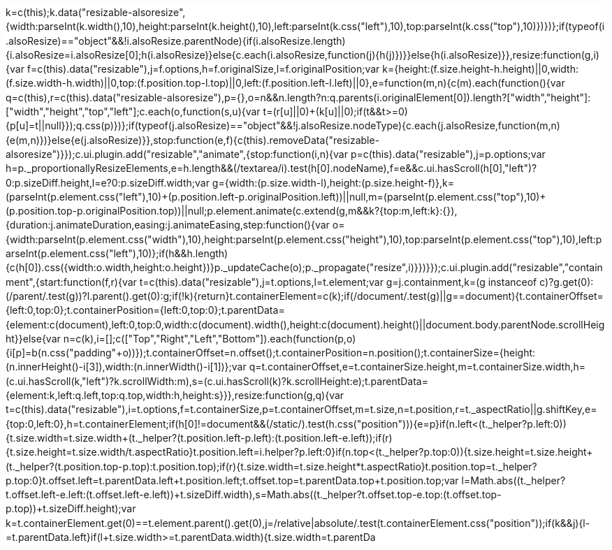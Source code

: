 k=c(this);k.data("resizable-alsoresize",{width:parseInt(k.width(),10),height:parseInt(k.height(),10),left:parseInt(k.css("left"),10),top:parseInt(k.css("top"),10)})})};if(typeof(i.alsoResize)=="object"&&!i.alsoResize.parentNode){if(i.alsoResize.length){i.alsoResize=i.alsoResize[0];h(i.alsoResize)}else{c.each(i.alsoResize,function(j){h(j)})}}else{h(i.alsoResize)}},resize:function(g,i){var f=c(this).data("resizable"),j=f.options,h=f.originalSize,l=f.originalPosition;var k={height:(f.size.height-h.height)||0,width:(f.size.width-h.width)||0,top:(f.position.top-l.top)||0,left:(f.position.left-l.left)||0},e=function(m,n){c(m).each(function(){var q=c(this),r=c(this).data("resizable-alsoresize"),p={},o=n&&n.length?n:q.parents(i.originalElement[0]).length?["width","height"]:["width","height","top","left"];c.each(o,function(s,u){var t=(r[u]||0)+(k[u]||0);if(t&&t>=0){p[u]=t||null}});q.css(p)})};if(typeof(j.alsoResize)=="object"&&!j.alsoResize.nodeType){c.each(j.alsoResize,function(m,n){e(m,n)})}else{e(j.alsoResize)}},stop:function(e,f){c(this).removeData("resizable-alsoresize")}});c.ui.plugin.add("resizable","animate",{stop:function(i,n){var p=c(this).data("resizable"),j=p.options;var h=p._proportionallyResizeElements,e=h.length&&(/textarea/i).test(h[0].nodeName),f=e&&c.ui.hasScroll(h[0],"left")?0:p.sizeDiff.height,l=e?0:p.sizeDiff.width;var g={width:(p.size.width-l),height:(p.size.height-f)},k=(parseInt(p.element.css("left"),10)+(p.position.left-p.originalPosition.left))||null,m=(parseInt(p.element.css("top"),10)+(p.position.top-p.originalPosition.top))||null;p.element.animate(c.extend(g,m&&k?{top:m,left:k}:{}),{duration:j.animateDuration,easing:j.animateEasing,step:function(){var o={width:parseInt(p.element.css("width"),10),height:parseInt(p.element.css("height"),10),top:parseInt(p.element.css("top"),10),left:parseInt(p.element.css("left"),10)};if(h&&h.length){c(h[0]).css({width:o.width,height:o.height})}p._updateCache(o);p._propagate("resize",i)}})}});c.ui.plugin.add("resizable","containment",{start:function(f,r){var t=c(this).data("resizable"),j=t.options,l=t.element;var g=j.containment,k=(g instanceof c)?g.get(0):(/parent/.test(g))?l.parent().get(0):g;if(!k){return}t.containerElement=c(k);if(/document/.test(g)||g==document){t.containerOffset={left:0,top:0};t.containerPosition={left:0,top:0};t.parentData={element:c(document),left:0,top:0,width:c(document).width(),height:c(document).height()||document.body.parentNode.scrollHeight}}else{var n=c(k),i=[];c(["Top","Right","Left","Bottom"]).each(function(p,o){i[p]=b(n.css("padding"+o))});t.containerOffset=n.offset();t.containerPosition=n.position();t.containerSize={height:(n.innerHeight()-i[3]),width:(n.innerWidth()-i[1])};var q=t.containerOffset,e=t.containerSize.height,m=t.containerSize.width,h=(c.ui.hasScroll(k,"left")?k.scrollWidth:m),s=(c.ui.hasScroll(k)?k.scrollHeight:e);t.parentData={element:k,left:q.left,top:q.top,width:h,height:s}}},resize:function(g,q){var t=c(this).data("resizable"),i=t.options,f=t.containerSize,p=t.containerOffset,m=t.size,n=t.position,r=t._aspectRatio||g.shiftKey,e={top:0,left:0},h=t.containerElement;if(h[0]!=document&&(/static/).test(h.css("position"))){e=p}if(n.left<(t._helper?p.left:0)){t.size.width=t.size.width+(t._helper?(t.position.left-p.left):(t.position.left-e.left));if(r){t.size.height=t.size.width/t.aspectRatio}t.position.left=i.helper?p.left:0}if(n.top<(t._helper?p.top:0)){t.size.height=t.size.height+(t._helper?(t.position.top-p.top):t.position.top);if(r){t.size.width=t.size.height*t.aspectRatio}t.position.top=t._helper?p.top:0}t.offset.left=t.parentData.left+t.position.left;t.offset.top=t.parentData.top+t.position.top;var l=Math.abs((t._helper?t.offset.left-e.left:(t.offset.left-e.left))+t.sizeDiff.width),s=Math.abs((t._helper?t.offset.top-e.top:(t.offset.top-p.top))+t.sizeDiff.height);var k=t.containerElement.get(0)==t.element.parent().get(0),j=/relative|absolute/.test(t.containerElement.css("position"));if(k&&j){l-=t.parentData.left}if(l+t.size.width>=t.parentData.width){t.size.width=t.parentDa